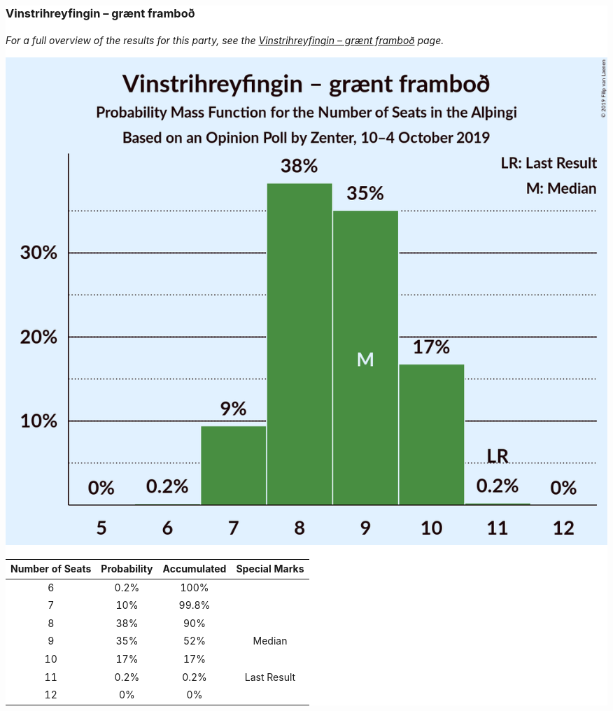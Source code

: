 ### Vinstrihreyfingin – grænt framboð

*For a full overview of the results for this party, see the [Vinstrihreyfingin – grænt framboð](party-vinstrihreyfingin–græntframboð.html) page.*

![Graph with seats probability mass function not yet produced](2019-10-04-Zenter-seats-pmf-vinstrihreyfingin–græntframboð.png "Seats Probability Mass Function")

| Number of Seats | Probability | Accumulated | Special Marks |
|:---------------:|:-----------:|:-----------:|:-------------:|
| 6 | 0.2% | 100% |  |
| 7 | 10% | 99.8% |  |
| 8 | 38% | 90% |  |
| 9 | 35% | 52% | Median |
| 10 | 17% | 17% |  |
| 11 | 0.2% | 0.2% | Last Result |
| 12 | 0% | 0% |  |
